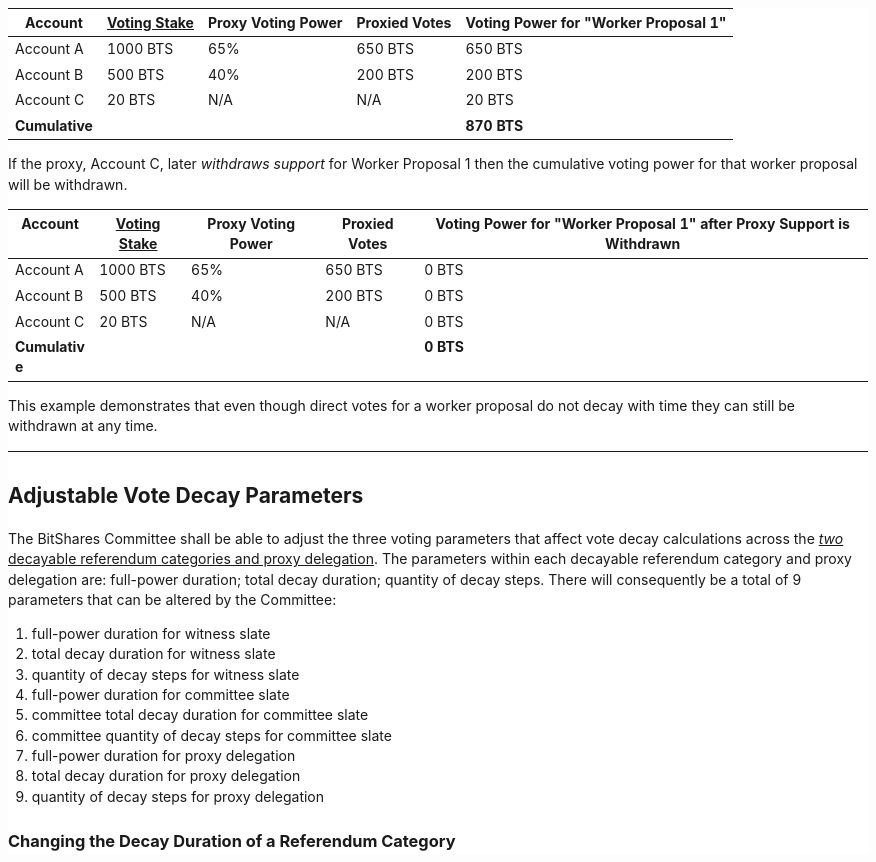 |Account|[Voting Stake](#account-voting-stake)|Proxy Voting Power|Proxied Votes|Voting Power for "Worker Proposal 1"|
|-|-|-|-|-|
|Account A|1000 BTS|65%|650 BTS|650 BTS|
|Account B|500 BTS|40%|200 BTS|200 BTS|
|Account C|20 BTS|N/A|N/A|20 BTS|
|**Cumulative**||||**870 BTS**|

If the proxy, Account C, later _withdraws support_ for Worker Proposal 1 then the cumulative voting power for that worker proposal will be withdrawn.

|Account|[Voting Stake](#account-voting-stake)|Proxy Voting Power|Proxied Votes|Voting Power for "Worker Proposal 1" after Proxy Support is Withdrawn|
|-|-|-|-|-|
|Account A|1000 BTS|65%|650 BTS|0 BTS|
|Account B|500 BTS|40%|200 BTS|0 BTS|
|Account C|20 BTS|N/A|N/A|0 BTS|
|**Cumulative**||||**0 BTS**|

This example demonstrates that even though direct votes for a worker proposal do not decay with time they can still be withdrawn at any time.

---


## <div id="vote-decay-parameters" /> Adjustable Vote Decay Parameters

The BitShares Committee shall be able to adjust the three voting parameters that affect vote decay calculations across the [_two_ decayable referendum categories and proxy delegation](#referendum-categories).  The parameters within each decayable referendum category and proxy delegation are: full-power duration; total decay duration; quantity of decay steps.  There will consequently be a total of 9 parameters that can be altered by the Committee:

1. full-power duration for witness slate
2. total decay duration for witness slate
3. quantity of decay steps for witness slate
4. full-power duration for committee slate
5. committee total decay duration for committee slate
6. committee quantity of decay steps for committee slate
7. full-power duration for proxy delegation
8. total decay duration for proxy delegation
9. quantity of decay steps for proxy delegation

### <div id="vote-decay-parameters-decay-duration" />Changing the Decay Duration of a Referendum Category
